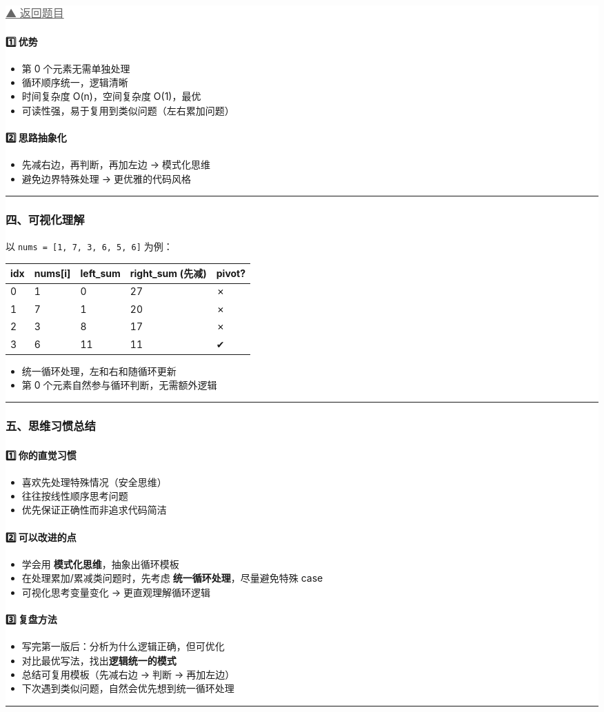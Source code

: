 <a href="#题目" style="font-size: 16px; color: #666;">▲ 返回题目</a>

#### **1️⃣ 优势**

* 第 0 个元素无需单独处理
* 循环顺序统一，逻辑清晰
* 时间复杂度 O(n)，空间复杂度 O(1)，最优
* 可读性强，易于复用到类似问题（左右累加问题）

#### **2️⃣ 思路抽象化**

* 先减右边，再判断，再加左边 → 模式化思维
* 避免边界特殊处理 → 更优雅的代码风格

---

### **四、可视化理解**

以 `nums = [1, 7, 3, 6, 5, 6]` 为例：

| idx | nums\[i] | left\_sum | right\_sum (先减) | pivot? |
| --- | -------- | --------- | --------------- | ------ |
| 0   | 1        | 0         | 27              | ✗      |
| 1   | 7        | 1         | 20              | ✗      |
| 2   | 3        | 8         | 17              | ✗      |
| 3   | 6        | 11        | 11              | ✔      |

* 统一循环处理，左和右和随循环更新
* 第 0 个元素自然参与循环判断，无需额外逻辑

---

### **五、思维习惯总结**

#### **1️⃣ 你的直觉习惯**

* 喜欢先处理特殊情况（安全思维）
* 往往按线性顺序思考问题
* 优先保证正确性而非追求代码简洁

#### **2️⃣ 可以改进的点**

* 学会用 **模式化思维**，抽象出循环模板
* 在处理累加/累减类问题时，先考虑 **统一循环处理**，尽量避免特殊 case
* 可视化思考变量变化 → 更直观理解循环逻辑

#### **3️⃣ 复盘方法**

* 写完第一版后：分析为什么逻辑正确，但可优化
* 对比最优写法，找出**逻辑统一的模式**
* 总结可复用模板（先减右边 → 判断 → 再加左边）
* 下次遇到类似问题，自然会优先想到统一循环处理

---